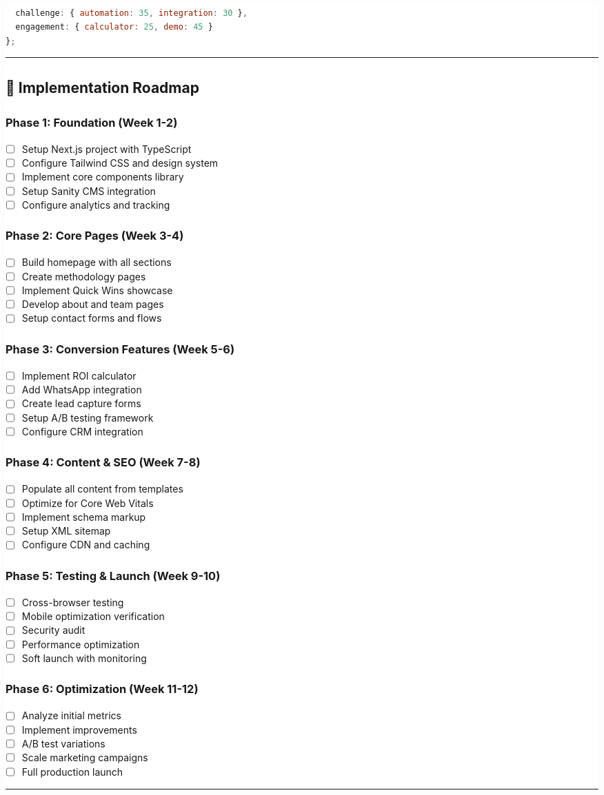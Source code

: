 ```javascript
  challenge: { automation: 35, integration: 30 },
  engagement: { calculator: 25, demo: 45 }
};
```

---

## 🚀 Implementation Roadmap

### Phase 1: Foundation (Week 1-2)
- [ ] Setup Next.js project with TypeScript
- [ ] Configure Tailwind CSS and design system
- [ ] Implement core components library
- [ ] Setup Sanity CMS integration
- [ ] Configure analytics and tracking

### Phase 2: Core Pages (Week 3-4)
- [ ] Build homepage with all sections
- [ ] Create methodology pages
- [ ] Implement Quick Wins showcase
- [ ] Develop about and team pages
- [ ] Setup contact forms and flows

### Phase 3: Conversion Features (Week 5-6)
- [ ] Implement ROI calculator
- [ ] Add WhatsApp integration
- [ ] Create lead capture forms
- [ ] Setup A/B testing framework
- [ ] Configure CRM integration

### Phase 4: Content & SEO (Week 7-8)
- [ ] Populate all content from templates
- [ ] Optimize for Core Web Vitals
- [ ] Implement schema markup
- [ ] Setup XML sitemap
- [ ] Configure CDN and caching

### Phase 5: Testing & Launch (Week 9-10)
- [ ] Cross-browser testing
- [ ] Mobile optimization verification
- [ ] Security audit
- [ ] Performance optimization
- [ ] Soft launch with monitoring

### Phase 6: Optimization (Week 11-12)
- [ ] Analyze initial metrics
- [ ] Implement improvements
- [ ] A/B test variations
- [ ] Scale marketing campaigns
- [ ] Full production launch

---